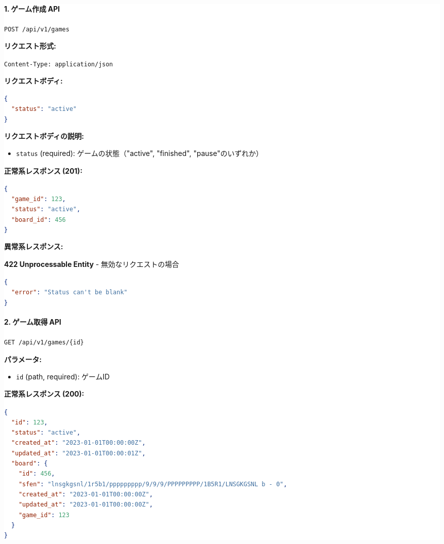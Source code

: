 #### 1. ゲーム作成 API

```
POST /api/v1/games
```

**リクエスト形式:**
```
Content-Type: application/json
```

**リクエストボディ:**
```json
{
  "status": "active"
}
```

**リクエストボディの説明:**
- `status` (required): ゲームの状態（"active", "finished", "pause"のいずれか）

**正常系レスポンス (201):**
```json
{
  "game_id": 123,
  "status": "active",
  "board_id": 456
}
```

**異常系レスポンス:**

**422 Unprocessable Entity** - 無効なリクエストの場合
```json
{
  "error": "Status can't be blank"
}
```

#### 2. ゲーム取得 API

```
GET /api/v1/games/{id}
```

**パラメータ:**
- `id` (path, required): ゲームID

**正常系レスポンス (200):**
```json
{
  "id": 123,
  "status": "active",
  "created_at": "2023-01-01T00:00:00Z",
  "updated_at": "2023-01-01T00:00:01Z",
  "board": {
    "id": 456,
    "sfen": "lnsgkgsnl/1r5b1/ppppppppp/9/9/9/PPPPPPPPP/1B5R1/LNSGKGSNL b - 0",
    "created_at": "2023-01-01T00:00:00Z",
    "updated_at": "2023-01-01T00:00:00Z",
    "game_id": 123
  }
}
```

